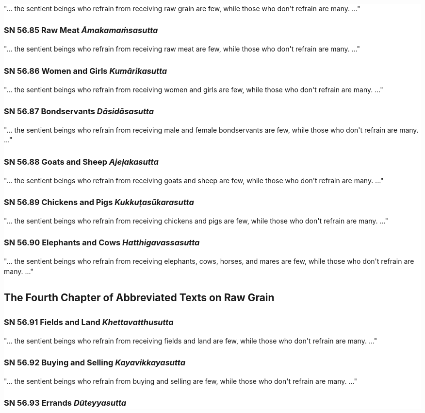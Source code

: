 "... the sentient beings who refrain from receiving raw grain are few,
while those who don't refrain are many. ..."


### SN 56.85 Raw Meat *Āmakamaṁsasutta*

"... the sentient beings who refrain from receiving raw meat are few,
while those who don't refrain are many. ..."


### SN 56.86 Women and Girls *Kumārikasutta*

"... the sentient beings who refrain from receiving women and girls are
few, while those who don't refrain are many. ..."


### SN 56.87 Bondservants *Dāsidāsasutta*

"... the sentient beings who refrain from receiving male and female
bondservants are few, while those who don't refrain are many. ..."


### SN 56.88 Goats and Sheep *Ajeḷakasutta*

"... the sentient beings who refrain from receiving goats and sheep are
few, while those who don't refrain are many. ..."


### SN 56.89 Chickens and Pigs *Kukkuṭasūkarasutta*

"... the sentient beings who refrain from receiving chickens and pigs
are few, while those who don't refrain are many. ..."


### SN 56.90 Elephants and Cows *Hatthigavassasutta*

"... the sentient beings who refrain from receiving elephants, cows,
horses, and mares are few, while those who don't refrain are many. ..."


## The Fourth Chapter of Abbreviated Texts on Raw Grain

### SN 56.91 Fields and Land *Khettavatthusutta*

"... the sentient beings who refrain from receiving fields and land are
few, while those who don't refrain are many. ..."


### SN 56.92 Buying and Selling *Kayavikkayasutta*

"... the sentient beings who refrain from buying and selling are few,
while those who don't refrain are many. ..."


### SN 56.93 Errands *Dūteyyasutta*
